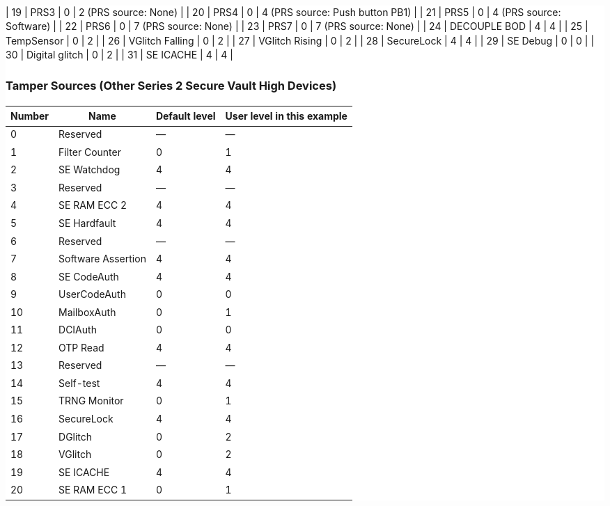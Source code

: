 | 19 | PRS3 | 0 | 2 (PRS source: None) |
| 20 | PRS4 | 0 | 4 (PRS source: Push button PB1) |
| 21 | PRS5 | 0 | 4 (PRS source: Software) |
| 22 | PRS6 | 0 | 7 (PRS source: None) |
| 23 | PRS7 | 0 | 7 (PRS source: None) |
| 24 | DECOUPLE BOD | 4 | 4 |
| 25 | TempSensor | 0 | 2 |
| 26 | VGlitch Falling | 0 | 2 |
| 27 | VGlitch Rising | 0 | 2 |
| 28 | SecureLock | 4 | 4 |
| 29 | SE Debug | 0 | 0 |
| 30 | Digital glitch | 0 | 2 |
| 31 | SE ICACHE | 4 | 4 |

### Tamper Sources (Other Series 2 Secure Vault High Devices)

| Number | Name | Default level | User level in this example |
| --- | --- | --- | --- |
| 0 | Reserved | — | — |
| 1 | Filter Counter | 0 | 1 |
| 2 | SE Watchdog | 4 | 4 |
| 3 | Reserved | — | — |
| 4 | SE RAM ECC 2 | 4 | 4 |
| 5 | SE Hardfault | 4 | 4 |
| 6 | Reserved | — | — |
| 7 | Software Assertion | 4 | 4 |
| 8 | SE CodeAuth | 4 | 4 |
| 9 | UserCodeAuth | 0 | 0 |
| 10 | MailboxAuth | 0 | 1 |
| 11 | DCIAuth | 0 | 0 |
| 12 | OTP Read | 4 | 4 |
| 13 | Reserved | — | — |
| 14 | Self-test | 4 | 4 |
| 15 | TRNG Monitor | 0 | 1 |
| 16 | SecureLock | 4 | 4 |
| 17 | DGlitch | 0 | 2 |
| 18 | VGlitch | 0 | 2 |
| 19 | SE ICACHE | 4 | 4 |
| 20 | SE RAM ECC 1 | 0 | 1 |